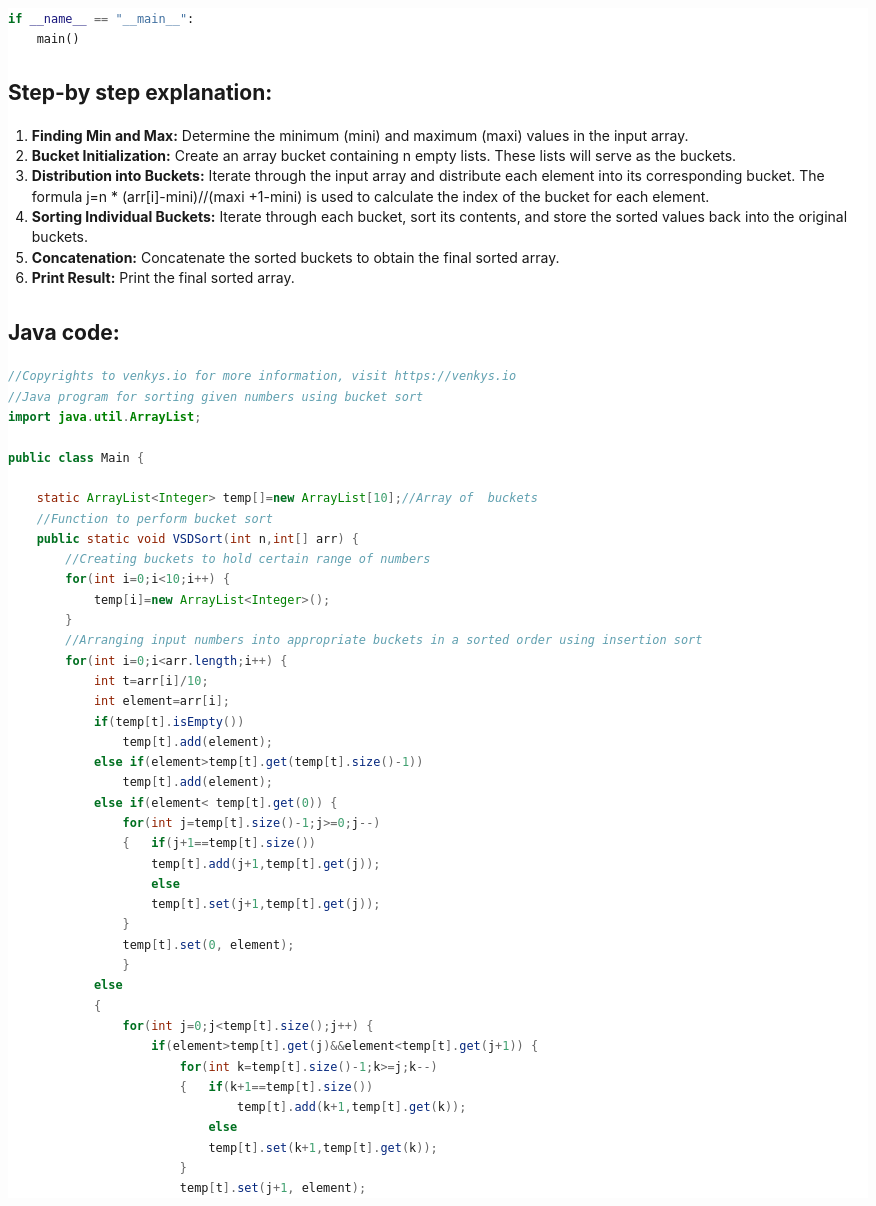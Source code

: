 ```python
if __name__ == "__main__":
    main()

```

## Step-by step explanation:

1. **Finding Min and Max:** Determine the minimum (mini) and maximum (maxi) values in the input array.
2. **Bucket Initialization:** Create an array bucket containing n empty lists. These lists will serve as the buckets.
3. **Distribution into Buckets:** Iterate through the input array and distribute each element into its corresponding bucket. The formula j=n * (arr[i]-mini)//(maxi +1-mini) is used to calculate the index of the bucket for each element.
4. **Sorting Individual Buckets:** Iterate through each bucket, sort its contents, and store the sorted values back into the original buckets.
5. **Concatenation:** Concatenate the sorted buckets to obtain the final sorted array.
6. **Print Result:** Print the final sorted array.

## Java code:

```java
//Copyrights to venkys.io for more information, visit https://venkys.io
//Java program for sorting given numbers using bucket sort 
import java.util.ArrayList;

public class Main {

	static ArrayList<Integer> temp[]=new ArrayList[10];//Array of  buckets
	//Function to perform bucket sort
	public static void VSDSort(int n,int[] arr) {
		//Creating buckets to hold certain range of numbers
		for(int i=0;i<10;i++) {
			temp[i]=new ArrayList<Integer>();
		}
		//Arranging input numbers into appropriate buckets in a sorted order using insertion sort
		for(int i=0;i<arr.length;i++) {
			int t=arr[i]/10;
			int element=arr[i];
			if(temp[t].isEmpty())
				temp[t].add(element);
			else if(element>temp[t].get(temp[t].size()-1))
				temp[t].add(element);
			else if(element< temp[t].get(0)) {
				for(int j=temp[t].size()-1;j>=0;j--)
				{	if(j+1==temp[t].size())
					temp[t].add(j+1,temp[t].get(j));
					else
					temp[t].set(j+1,temp[t].get(j));
				}
				temp[t].set(0, element);
				}
			else
			{
				for(int j=0;j<temp[t].size();j++) {
					if(element>temp[t].get(j)&&element<temp[t].get(j+1)) {
						for(int k=temp[t].size()-1;k>=j;k--) 
						{	if(k+1==temp[t].size())
								temp[t].add(k+1,temp[t].get(k));
							else
							temp[t].set(k+1,temp[t].get(k));
						}
						temp[t].set(j+1, element);
```
